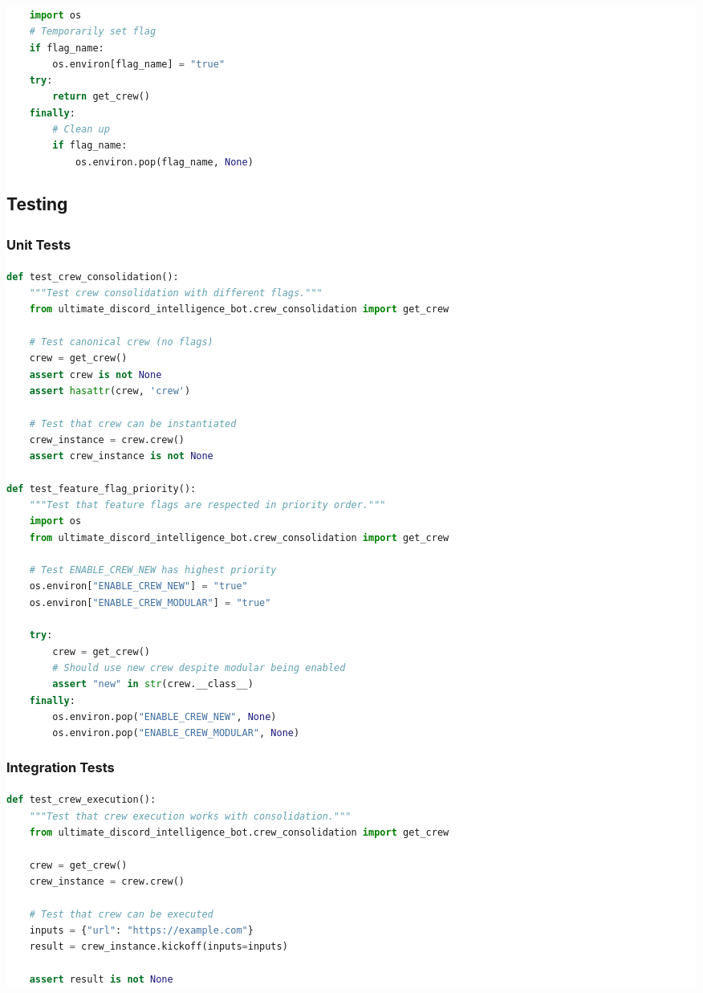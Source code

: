 ```python
    import os
    # Temporarily set flag
    if flag_name:
        os.environ[flag_name] = "true"
    try:
        return get_crew()
    finally:
        # Clean up
        if flag_name:
            os.environ.pop(flag_name, None)
```

## Testing

### Unit Tests

```python
def test_crew_consolidation():
    """Test crew consolidation with different flags."""
    from ultimate_discord_intelligence_bot.crew_consolidation import get_crew
    
    # Test canonical crew (no flags)
    crew = get_crew()
    assert crew is not None
    assert hasattr(crew, 'crew')
    
    # Test that crew can be instantiated
    crew_instance = crew.crew()
    assert crew_instance is not None

def test_feature_flag_priority():
    """Test that feature flags are respected in priority order."""
    import os
    from ultimate_discord_intelligence_bot.crew_consolidation import get_crew
    
    # Test ENABLE_CREW_NEW has highest priority
    os.environ["ENABLE_CREW_NEW"] = "true"
    os.environ["ENABLE_CREW_MODULAR"] = "true"
    
    try:
        crew = get_crew()
        # Should use new crew despite modular being enabled
        assert "new" in str(crew.__class__)
    finally:
        os.environ.pop("ENABLE_CREW_NEW", None)
        os.environ.pop("ENABLE_CREW_MODULAR", None)
```

### Integration Tests

```python
def test_crew_execution():
    """Test that crew execution works with consolidation."""
    from ultimate_discord_intelligence_bot.crew_consolidation import get_crew
    
    crew = get_crew()
    crew_instance = crew.crew()
    
    # Test that crew can be executed
    inputs = {"url": "https://example.com"}
    result = crew_instance.kickoff(inputs=inputs)
    
    assert result is not None
```